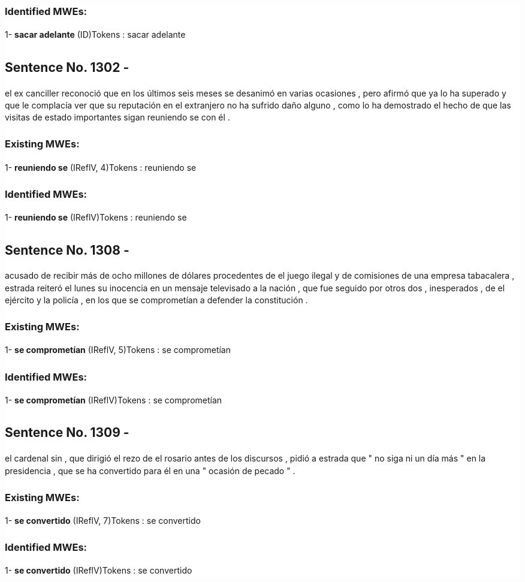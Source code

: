 ### Identified MWEs: 
1- **sacar adelante** (ID)Tokens : 
sacar
adelante

## Sentence No. 1302 - 
el ex canciller reconoció que en los últimos seis meses se desanimó en varias ocasiones , pero afirmó que ya lo ha superado y que le complacía ver que su reputación en el extranjero no ha sufrido daño alguno , como lo ha demostrado el hecho de que las visitas de estado importantes sigan reuniendo se con él . 
### Existing MWEs: 
1- **reuniendo se** (IReflV, 4)Tokens : 
reuniendo
se

### Identified MWEs: 
1- **reuniendo se** (IReflV)Tokens : 
reuniendo
se

## Sentence No. 1308 - 
acusado de recibir más de ocho millones de dólares procedentes de el juego ilegal y de comisiones de una empresa tabacalera , estrada reiteró el lunes su inocencia en un mensaje televisado a la nación , que fue seguido por otros dos , inesperados , de el ejército y la policía , en los que se comprometían a defender la constitución . 
### Existing MWEs: 
1- **se comprometían** (IReflV, 5)Tokens : 
se
comprometían

### Identified MWEs: 
1- **se comprometían** (IReflV)Tokens : 
se
comprometían

## Sentence No. 1309 - 
el cardenal sin , que dirigió el rezo de el rosario antes de los discursos , pidió a estrada que " no siga ni un día más " en la presidencia , que se ha convertido para él en una " ocasión de pecado " . 
### Existing MWEs: 
1- **se convertido** (IReflV, 7)Tokens : 
se
convertido

### Identified MWEs: 
1- **se convertido** (IReflV)Tokens : 
se
convertido
